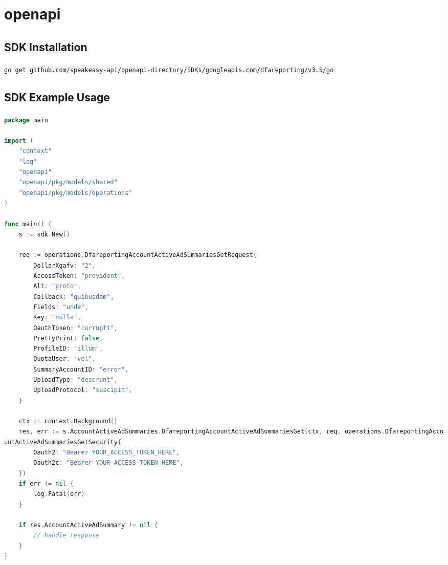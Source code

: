 # openapi


## SDK Installation

```bash
go get github.com/speakeasy-api/openapi-directory/SDKs/googleapis.com/dfareporting/v3.5/go
```


## SDK Example Usage

```go
package main

import (
    "context"
    "log"
    "openapi"
    "openapi/pkg/models/shared"
    "openapi/pkg/models/operations"
)

func main() {
    s := sdk.New()

    req := operations.DfareportingAccountActiveAdSummariesGetRequest{
        DollarXgafv: "2",
        AccessToken: "provident",
        Alt: "proto",
        Callback: "quibusdam",
        Fields: "unde",
        Key: "nulla",
        OauthToken: "corrupti",
        PrettyPrint: false,
        ProfileID: "illum",
        QuotaUser: "vel",
        SummaryAccountID: "error",
        UploadType: "deserunt",
        UploadProtocol: "suscipit",
    }

    ctx := context.Background()
    res, err := s.AccountActiveAdSummaries.DfareportingAccountActiveAdSummariesGet(ctx, req, operations.DfareportingAccountActiveAdSummariesGetSecurity{
        Oauth2: "Bearer YOUR_ACCESS_TOKEN_HERE",
        Oauth2c: "Bearer YOUR_ACCESS_TOKEN_HERE",
    })
    if err != nil {
        log.Fatal(err)
    }

    if res.AccountActiveAdSummary != nil {
        // handle response
    }
}
```
